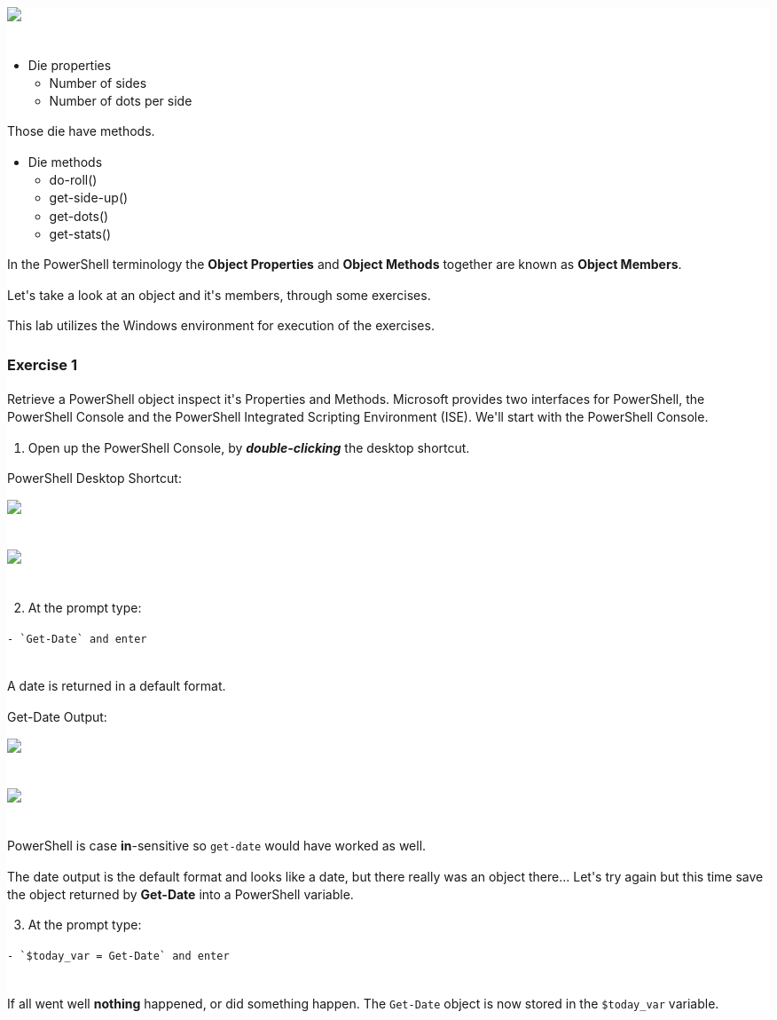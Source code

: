 ![](/posts/files/dne-dcip-introduction-to-powershell-labs-v01/assets/images/image-01.jpg)<br/><br/>

- Die properties
  - Number of sides
  - Number of dots per side

Those die have methods.

- Die methods
  - do-roll()
  - get-side-up()
  - get-dots()
  - get-stats()

In the PowerShell terminology the **Object Properties** and **Object Methods** together are known as **Object Members**.

Let's take a look at an object and it's members, through some exercises.

This lab utilizes the Windows environment for execution of the exercises.

### Exercise 1

Retrieve a PowerShell object inspect it's Properties and Methods. Microsoft provides two interfaces for PowerShell, the PowerShell Console and the PowerShell Integrated Scripting Environment (ISE). We'll start with the PowerShell Console.

  1. Open up the PowerShell Console, by ***double-clicking*** the desktop shortcut.

  PowerShell Desktop Shortcut:

  ![](assets/images/image-02.jpg)<br/><br/>

  ![](/posts/files/dne-dcip-introduction-to-powershell-labs-v01/assets/images/image-02.jpg)<br/><br/>

  2. At the prompt type:

    - `Get-Date` and enter

  </br>A date is returned in a default format.

  Get-Date Output:

  ![](assets/images/image-03.jpg)<br/><br/>

  ![](/posts/files/dne-dcip-introduction-to-powershell-labs-v01/assets/images/image-03.jpg)<br/><br/>

  PowerShell is case **in**-sensitive so `get-date` would have worked as well.

  The date output is the default format and looks like a date, but there really was an object there... Let's try again but this time save the object returned by **Get-Date** into a PowerShell variable.

  3. At the prompt type:

    - `$today_var = Get-Date` and enter

  </br>If all went well **nothing** happened, or did something happen. The `Get-Date` object is now stored in the `$today_var` variable.
